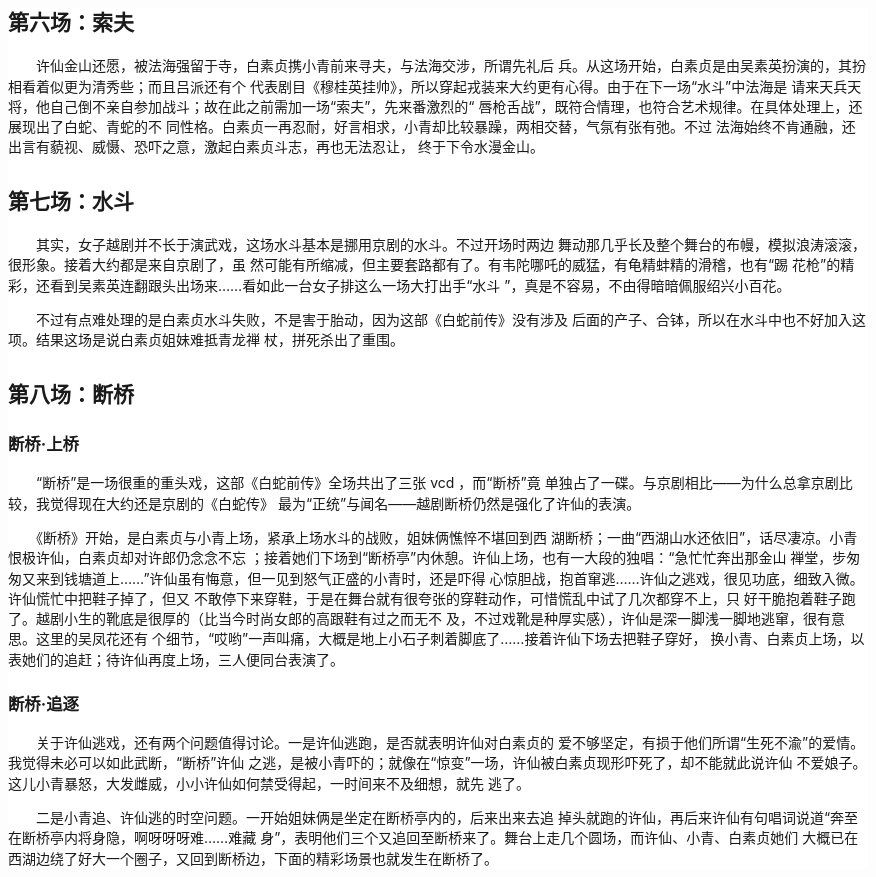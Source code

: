 ## 第六场：索夫

　　许仙金山还愿，被法海强留于寺，白素贞携小青前来寻夫，与法海交涉，所谓先礼后
兵。从这场开始，白素贞是由吴素英扮演的，其扮相看着似更为清秀些；而且吕派还有个
代表剧目《穆桂英挂帅》，所以穿起戎装来大约更有心得。由于在下一场“水斗”中法海是
请来天兵天将，他自己倒不亲自参加战斗；故在此之前需加一场“索夫”，先来番激烈的“
唇枪舌战”，既符合情理，也符合艺术规律。在具体处理上，还展现出了白蛇、青蛇的不
同性格。白素贞一再忍耐，好言相求，小青却比较暴躁，两相交替，气氛有张有弛。不过
法海始终不肯通融，还出言有藐视、威慑、恐吓之意，激起白素贞斗志，再也无法忍让，
终于下令水漫金山。

## 第七场：水斗

　　其实，女子越剧并不长于演武戏，这场水斗基本是挪用京剧的水斗。不过开场时两边
舞动那几乎长及整个舞台的布幔，模拟浪涛滚滚，很形象。接着大约都是来自京剧了，虽
然可能有所缩减，但主要套路都有了。有韦陀哪吒的威猛，有龟精蚌精的滑稽，也有“踢
花枪”的精彩，还看到吴素英连翻跟头出场来……看如此一台女子排这么一场大打出手“水斗
”，真是不容易，不由得暗暗佩服绍兴小百花。

　　不过有点难处理的是白素贞水斗失败，不是害于胎动，因为这部《白蛇前传》没有涉及
后面的产子、合钵，所以在水斗中也不好加入这项。结果这场是说白素贞姐妹难抵青龙禅
杖，拼死杀出了重围。

## 第八场：断桥

### 断桥·上桥

　　“断桥”是一场很重的重头戏，这部《白蛇前传》全场共出了三张 vcd ，而“断桥”竟
单独占了一碟。与京剧相比——为什么总拿京剧比较，我觉得现在大约还是京剧的《白蛇传》
最为“正统”与闻名——越剧断桥仍然是强化了许仙的表演。

　　《断桥》开始，是白素贞与小青上场，紧承上场水斗的战败，姐妹俩憔悴不堪回到西
湖断桥；一曲“西湖山水还依旧”，话尽凄凉。小青恨极许仙，白素贞却对许郎仍念念不忘
；接着她们下场到“断桥亭”内休憩。许仙上场，也有一大段的独唱：“急忙忙奔出那金山
禅堂，步匆匆又来到钱塘道上……”许仙虽有悔意，但一见到怒气正盛的小青时，还是吓得
心惊胆战，抱首窜逃……许仙之逃戏，很见功底，细致入微。许仙慌忙中把鞋子掉了，但又
不敢停下来穿鞋，于是在舞台就有很夸张的穿鞋动作，可惜慌乱中试了几次都穿不上，只
好干脆抱着鞋子跑了。越剧小生的靴底是很厚的（比当今时尚女郎的高跟鞋有过之而无不
及，不过戏靴是种厚实感），许仙是深一脚浅一脚地逃窜，很有意思。这里的吴凤花还有
个细节，“哎哟”一声叫痛，大概是地上小石子刺着脚底了……接着许仙下场去把鞋子穿好，
换小青、白素贞上场，以表她们的追赶；待许仙再度上场，三人便同台表演了。

### 断桥·追逐

　　关于许仙逃戏，还有两个问题值得讨论。一是许仙逃跑，是否就表明许仙对白素贞的
爱不够坚定，有损于他们所谓“生死不渝”的爱情。我觉得未必可以如此武断，“断桥”许仙
之逃，是被小青吓的；就像在“惊变”一场，许仙被白素贞现形吓死了，却不能就此说许仙
不爱娘子。这儿小青暴怒，大发雌威，小小许仙如何禁受得起，一时间来不及细想，就先
逃了。

　　二是小青追、许仙逃的时空问题。一开始姐妹俩是坐定在断桥亭内的，后来出来去追
掉头就跑的许仙，再后来许仙有句唱词说道“奔至在断桥亭内将身隐，啊呀呀呀难……难藏
身”，表明他们三个又追回至断桥来了。舞台上走几个圆场，而许仙、小青、白素贞她们
大概已在西湖边绕了好大一个圈子，又回到断桥边，下面的精彩场景也就发生在断桥了。
